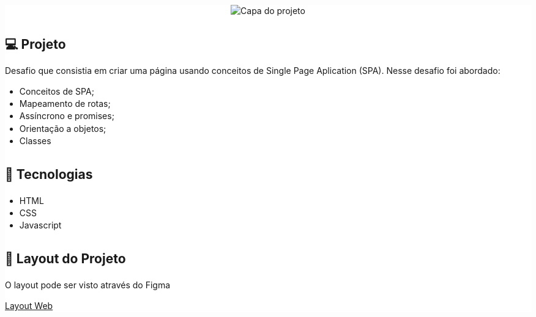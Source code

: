 <div align="center">
<img alt="Capa do projeto" src="images/spa.gif" width="100%">
</div>

## 💻 Projeto

Desafio que consistia em  criar uma página usando conceitos de Single Page Aplication (SPA).
Nesse desafio foi abordado:

- Conceitos de SPA;
- Mapeamento de rotas;
- Assíncrono e promises;
- Orientação a objetos;
- Classes

## 🚀 Tecnologias

<ul>
  <li>HTML</li>
  <li>CSS</li>
  <li>Javascript</li>
</ul>

## 🔖 Layout do Projeto

O layout pode ser visto através do Figma

[Layout Web](https://www.figma.com/file/9ryjpLkIKizJANBPNJkqZD/%5BDesafios-Explorer%5D-SPA-Universe-(Copy)?node-id=104%3A48&t=tcjrmYuRsIWTR3qA-0)
